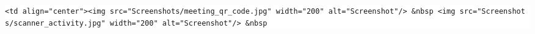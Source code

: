     <td align="center"><img src="Screenshots/meeting_qr_code.jpg" width="200" alt="Screenshot"/> &nbsp <img src="Screenshots/scanner_activity.jpg" width="200" alt="Screenshot"/> &nbsp